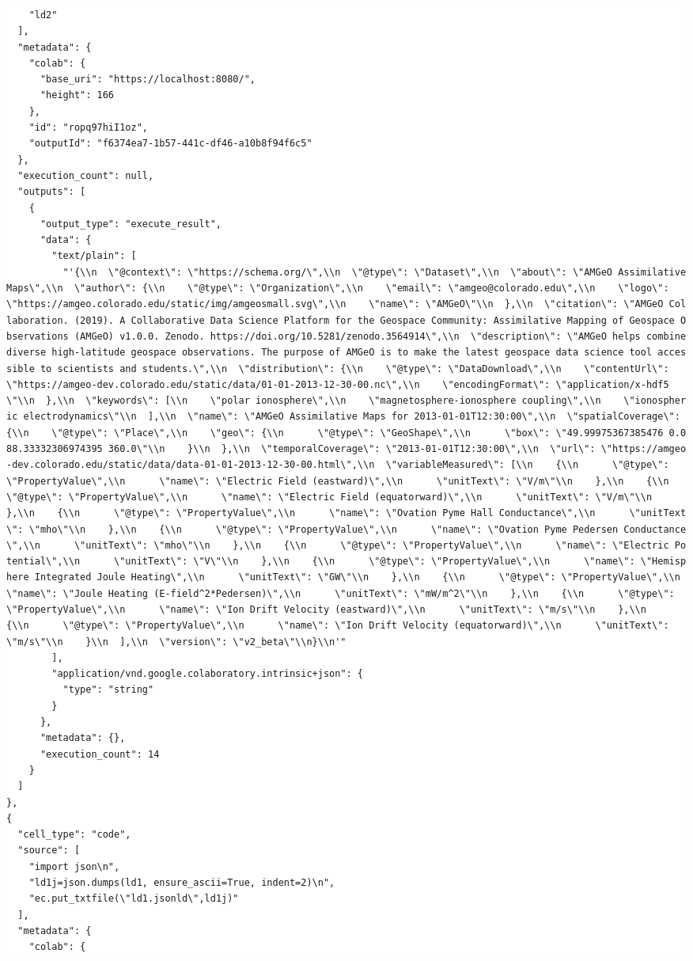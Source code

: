         "ld2"
      ],
      "metadata": {
        "colab": {
          "base_uri": "https://localhost:8080/",
          "height": 166
        },
        "id": "ropq97hiI1oz",
        "outputId": "f6374ea7-1b57-441c-df46-a10b8f94f6c5"
      },
      "execution_count": null,
      "outputs": [
        {
          "output_type": "execute_result",
          "data": {
            "text/plain": [
              "'{\\n  \"@context\": \"https://schema.org/\",\\n  \"@type\": \"Dataset\",\\n  \"about\": \"AMGeO Assimilative Maps\",\\n  \"author\": {\\n    \"@type\": \"Organization\",\\n    \"email\": \"amgeo@colorado.edu\",\\n    \"logo\": \"https://amgeo.colorado.edu/static/img/amgeosmall.svg\",\\n    \"name\": \"AMGeO\"\\n  },\\n  \"citation\": \"AMGeO Collaboration. (2019). A Collaborative Data Science Platform for the Geospace Community: Assimilative Mapping of Geospace Observations (AMGeO) v1.0.0. Zenodo. https://doi.org/10.5281/zenodo.3564914\",\\n  \"description\": \"AMGeO helps combine diverse high-latitude geospace observations. The purpose of AMGeO is to make the latest geospace data science tool accessible to scientists and students.\",\\n  \"distribution\": {\\n    \"@type\": \"DataDownload\",\\n    \"contentUrl\": \"https://amgeo-dev.colorado.edu/static/data/01-01-2013-12-30-00.nc\",\\n    \"encodingFormat\": \"application/x-hdf5\"\\n  },\\n  \"keywords\": [\\n    \"polar ionosphere\",\\n    \"magnetosphere-ionosphere coupling\",\\n    \"ionospheric electrodynamics\"\\n  ],\\n  \"name\": \"AMGeO Assimilative Maps for 2013-01-01T12:30:00\",\\n  \"spatialCoverage\": {\\n    \"@type\": \"Place\",\\n    \"geo\": {\\n      \"@type\": \"GeoShape\",\\n      \"box\": \"49.99975367385476 0.0 88.33332306974395 360.0\"\\n    }\\n  },\\n  \"temporalCoverage\": \"2013-01-01T12:30:00\",\\n  \"url\": \"https://amgeo-dev.colorado.edu/static/data/data-01-01-2013-12-30-00.html\",\\n  \"variableMeasured\": [\\n    {\\n      \"@type\": \"PropertyValue\",\\n      \"name\": \"Electric Field (eastward)\",\\n      \"unitText\": \"V/m\"\\n    },\\n    {\\n      \"@type\": \"PropertyValue\",\\n      \"name\": \"Electric Field (equatorward)\",\\n      \"unitText\": \"V/m\"\\n    },\\n    {\\n      \"@type\": \"PropertyValue\",\\n      \"name\": \"Ovation Pyme Hall Conductance\",\\n      \"unitText\": \"mho\"\\n    },\\n    {\\n      \"@type\": \"PropertyValue\",\\n      \"name\": \"Ovation Pyme Pedersen Conductance\",\\n      \"unitText\": \"mho\"\\n    },\\n    {\\n      \"@type\": \"PropertyValue\",\\n      \"name\": \"Electric Potential\",\\n      \"unitText\": \"V\"\\n    },\\n    {\\n      \"@type\": \"PropertyValue\",\\n      \"name\": \"Hemisphere Integrated Joule Heating\",\\n      \"unitText\": \"GW\"\\n    },\\n    {\\n      \"@type\": \"PropertyValue\",\\n      \"name\": \"Joule Heating (E-field^2*Pedersen)\",\\n      \"unitText\": \"mW/m^2\"\\n    },\\n    {\\n      \"@type\": \"PropertyValue\",\\n      \"name\": \"Ion Drift Velocity (eastward)\",\\n      \"unitText\": \"m/s\"\\n    },\\n    {\\n      \"@type\": \"PropertyValue\",\\n      \"name\": \"Ion Drift Velocity (equatorward)\",\\n      \"unitText\": \"m/s\"\\n    }\\n  ],\\n  \"version\": \"v2_beta\"\\n}\\n'"
            ],
            "application/vnd.google.colaboratory.intrinsic+json": {
              "type": "string"
            }
          },
          "metadata": {},
          "execution_count": 14
        }
      ]
    },
    {
      "cell_type": "code",
      "source": [
        "import json\n",
        "ld1j=json.dumps(ld1, ensure_ascii=True, indent=2)\n",
        "ec.put_txtfile(\"ld1.jsonld\",ld1j)"
      ],
      "metadata": {
        "colab": {